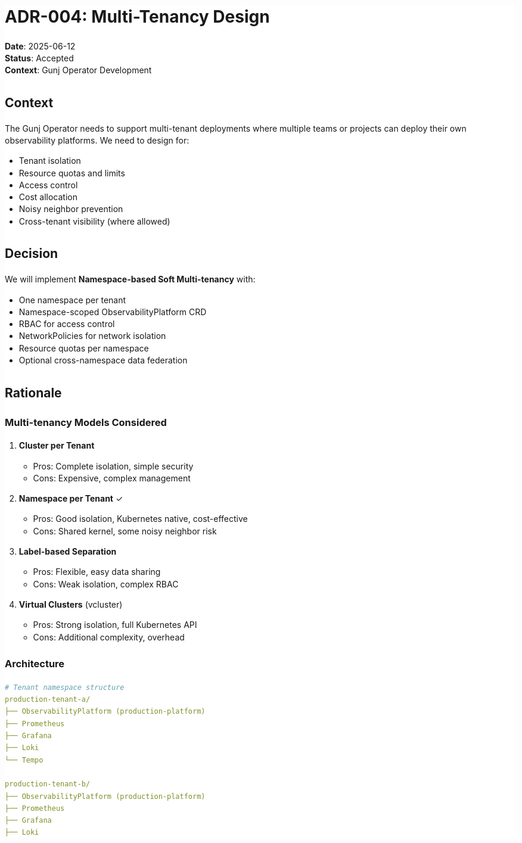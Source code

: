 # ADR-004: Multi-Tenancy Design

**Date**: 2025-06-12  
**Status**: Accepted  
**Context**: Gunj Operator Development  

## Context

The Gunj Operator needs to support multi-tenant deployments where multiple teams or projects can deploy their own observability platforms. We need to design for:
- Tenant isolation
- Resource quotas and limits
- Access control
- Cost allocation
- Noisy neighbor prevention
- Cross-tenant visibility (where allowed)

## Decision

We will implement **Namespace-based Soft Multi-tenancy** with:
- One namespace per tenant
- Namespace-scoped ObservabilityPlatform CRD
- RBAC for access control
- NetworkPolicies for network isolation
- Resource quotas per namespace
- Optional cross-namespace data federation

## Rationale

### Multi-tenancy Models Considered

1. **Cluster per Tenant**
   - Pros: Complete isolation, simple security
   - Cons: Expensive, complex management

2. **Namespace per Tenant** ✓
   - Pros: Good isolation, Kubernetes native, cost-effective
   - Cons: Shared kernel, some noisy neighbor risk

3. **Label-based Separation**
   - Pros: Flexible, easy data sharing
   - Cons: Weak isolation, complex RBAC

4. **Virtual Clusters** (vcluster)
   - Pros: Strong isolation, full Kubernetes API
   - Cons: Additional complexity, overhead

### Architecture

```yaml
# Tenant namespace structure
production-tenant-a/
├── ObservabilityPlatform (production-platform)
├── Prometheus
├── Grafana
├── Loki
└── Tempo

production-tenant-b/
├── ObservabilityPlatform (production-platform)
├── Prometheus
├── Grafana
├── Loki
```